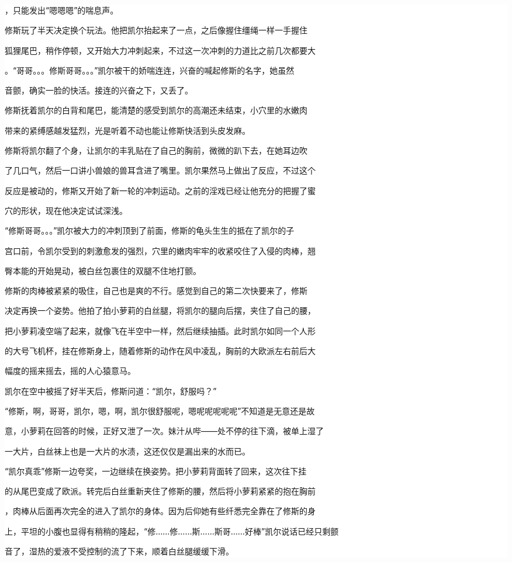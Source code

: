 ，只能发出“嗯嗯嗯”的喘息声。



修斯玩了半天决定换个玩法。他把凯尔抬起来了一点，之后像握住缰绳一样一手握住

狐狸尾巴，稍作停顿，又开始大力冲刺起来，不过这一次冲刺的力道比之前几次都要大

。“哥哥。。。修斯哥哥。。。”凯尔被干的娇喘连连，兴奋的喊起修斯的名字，她虽然

音颤，确实一脸的快活。接连的兴奋之下，又丢了。



修斯抚着凯尔的白背和尾巴，能清楚的感受到凯尔的高潮还未结束，小穴里的水嫩肉

带来的紧缚感越发猛烈，光是听着不动也能让修斯快活到头皮发麻。



修斯将凯尔翻了个身，让凯尔的丰乳贴在了自己的胸前，微微的趴下去，在她耳边吹

了几口气，然后一口讲小兽娘的兽耳含进了嘴里。凯尔果然马上做出了反应，不过这个

反应是被动的，修斯又开始了新一轮的冲刺运动。之前的淫戏已经让他充分的把握了蜜

穴的形状，现在他决定试试深浅。



“修斯哥哥。。。”凯尔被大力的冲刺顶到了前面，修斯的龟头生生的抵在了凯尔的子

宫口前，令凯尔受到的刺激愈发的强烈，穴里的嫩肉牢牢的收紧咬住了入侵的肉棒，翘

臀本能的开始晃动，被白丝包裹住的双腿不住地打颤。



修斯的肉棒被紧紧的吸住，自己也是爽的不行。感觉到自己的第二次快要来了，修斯

决定再换一个姿势。他拍了拍小萝莉的白丝腿，将凯尔的腿向后摆，夹住了自己的腰，

把小萝莉凌空端了起来，就像飞在半空中一样，然后继续抽插。此时凯尔如同一个人形

的大号飞机杯，挂在修斯身上，随着修斯的动作在风中凌乱，胸前的大欧派左右前后大

幅度的摇来摇去，摇的人心猿意马。

凯尔在空中被摇了好半天后，修斯问道：“凯尔，舒服吗？”



“修斯，啊，哥哥，凯尔，嗯，啊，凯尔很舒服呢，嗯呢呢呢呢呢”不知道是无意还是故

意，小萝莉在回答的时候，正好又泄了一次。妹汁从哔——处不停的往下滴，被单上湿了

一大片，白丝袜上也是一大片的水渍，这还仅仅是漏出来的水而已。



“凯尔真乖”修斯一边夸奖，一边继续在换姿势。把小萝莉背面转了回来，这次往下挂

的从尾巴变成了欧派。转完后白丝重新夹住了修斯的腰，然后将小萝莉紧紧的抱在胸前

，肉棒从后面再次完全的进入了凯尔的身体。因为后仰她有些纤悉完全靠在了修斯的身

上，平坦的小腹也显得有稍稍的隆起，“修……修……斯……斯哥……好棒”凯尔说话已经只剩颤

音了，湿热的爱液不受控制的流了下来，顺着白丝腿缓缓下滑。
